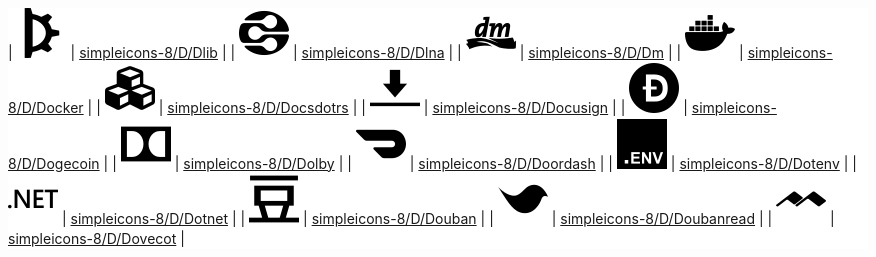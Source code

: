 | ![illustration of simpleicons-8/D/Dlib](../../simpleicons-8/D/Dlib.png) | [simpleicons-8/D/Dlib](../../simpleicons-8/D/Dlib.md) |
| ![illustration of simpleicons-8/D/Dlna](../../simpleicons-8/D/Dlna.png) | [simpleicons-8/D/Dlna](../../simpleicons-8/D/Dlna.md) |
| ![illustration of simpleicons-8/D/Dm](../../simpleicons-8/D/Dm.png) | [simpleicons-8/D/Dm](../../simpleicons-8/D/Dm.md) |
| ![illustration of simpleicons-8/D/Docker](../../simpleicons-8/D/Docker.png) | [simpleicons-8/D/Docker](../../simpleicons-8/D/Docker.md) |
| ![illustration of simpleicons-8/D/Docsdotrs](../../simpleicons-8/D/Docsdotrs.png) | [simpleicons-8/D/Docsdotrs](../../simpleicons-8/D/Docsdotrs.md) |
| ![illustration of simpleicons-8/D/Docusign](../../simpleicons-8/D/Docusign.png) | [simpleicons-8/D/Docusign](../../simpleicons-8/D/Docusign.md) |
| ![illustration of simpleicons-8/D/Dogecoin](../../simpleicons-8/D/Dogecoin.png) | [simpleicons-8/D/Dogecoin](../../simpleicons-8/D/Dogecoin.md) |
| ![illustration of simpleicons-8/D/Dolby](../../simpleicons-8/D/Dolby.png) | [simpleicons-8/D/Dolby](../../simpleicons-8/D/Dolby.md) |
| ![illustration of simpleicons-8/D/Doordash](../../simpleicons-8/D/Doordash.png) | [simpleicons-8/D/Doordash](../../simpleicons-8/D/Doordash.md) |
| ![illustration of simpleicons-8/D/Dotenv](../../simpleicons-8/D/Dotenv.png) | [simpleicons-8/D/Dotenv](../../simpleicons-8/D/Dotenv.md) |
| ![illustration of simpleicons-8/D/Dotnet](../../simpleicons-8/D/Dotnet.png) | [simpleicons-8/D/Dotnet](../../simpleicons-8/D/Dotnet.md) |
| ![illustration of simpleicons-8/D/Douban](../../simpleicons-8/D/Douban.png) | [simpleicons-8/D/Douban](../../simpleicons-8/D/Douban.md) |
| ![illustration of simpleicons-8/D/Doubanread](../../simpleicons-8/D/Doubanread.png) | [simpleicons-8/D/Doubanread](../../simpleicons-8/D/Doubanread.md) |
| ![illustration of simpleicons-8/D/Dovecot](../../simpleicons-8/D/Dovecot.png) | [simpleicons-8/D/Dovecot](../../simpleicons-8/D/Dovecot.md) |